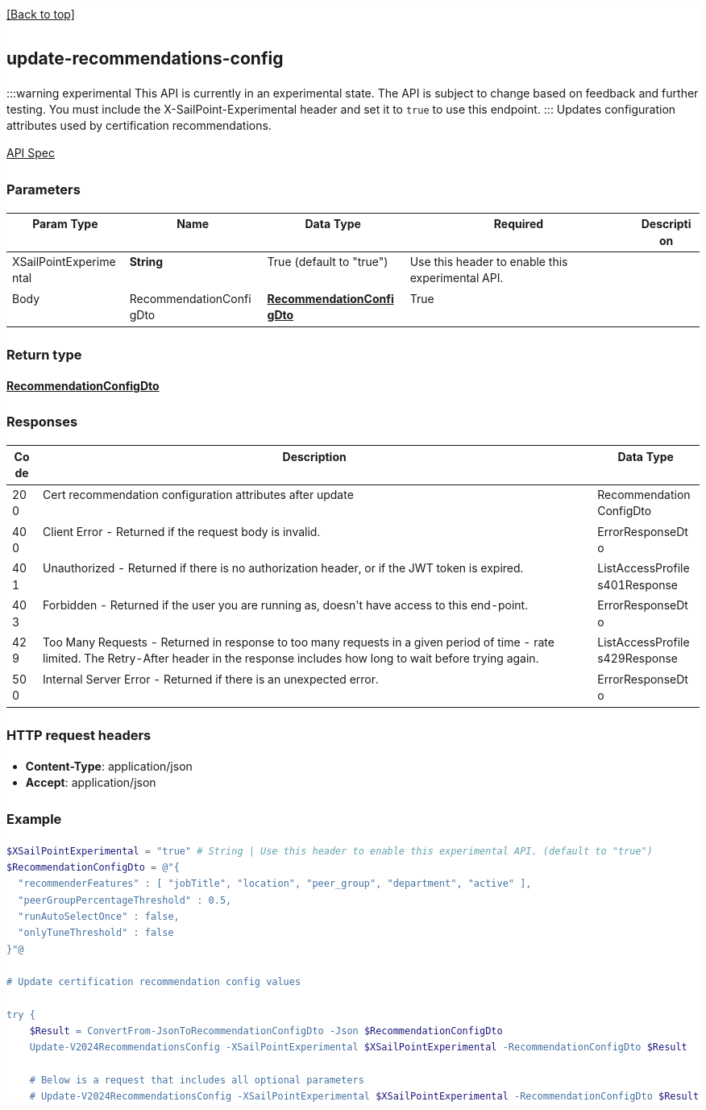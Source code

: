 [[Back to top]](#)

## update-recommendations-config

:::warning experimental This API is currently in an experimental state. The API is subject to change based on feedback and further testing. You must include the X-SailPoint-Experimental header and set it to `true` to use this endpoint. ::: Updates configuration attributes used by certification recommendations.

[API Spec](https://developer.sailpoint.com/docs/api/v2024/update-recommendations-config)

### Parameters

| Param Type | Name | Data Type | Required | Description |
| --- | --- | --- | --- | --- |
| XSailPointExperimental | **String** | True (default to "true") | Use this header to enable this experimental API. |
| Body | RecommendationConfigDto | [**RecommendationConfigDto**](../models/recommendation-config-dto) | True |

### Return type

[**RecommendationConfigDto**](../models/recommendation-config-dto)

### Responses

| Code | Description | Data Type |
| --- | --- | --- |
| 200 | Cert recommendation configuration attributes after update | RecommendationConfigDto |
| 400 | Client Error - Returned if the request body is invalid. | ErrorResponseDto |
| 401 | Unauthorized - Returned if there is no authorization header, or if the JWT token is expired. | ListAccessProfiles401Response |
| 403 | Forbidden - Returned if the user you are running as, doesn&#39;t have access to this end-point. | ErrorResponseDto |
| 429 | Too Many Requests - Returned in response to too many requests in a given period of time - rate limited. The Retry-After header in the response includes how long to wait before trying again. | ListAccessProfiles429Response |
| 500 | Internal Server Error - Returned if there is an unexpected error. | ErrorResponseDto |

### HTTP request headers

- **Content-Type**: application/json
- **Accept**: application/json

### Example

```powershell
$XSailPointExperimental = "true" # String | Use this header to enable this experimental API. (default to "true")
$RecommendationConfigDto = @"{
  "recommenderFeatures" : [ "jobTitle", "location", "peer_group", "department", "active" ],
  "peerGroupPercentageThreshold" : 0.5,
  "runAutoSelectOnce" : false,
  "onlyTuneThreshold" : false
}"@

# Update certification recommendation config values

try {
    $Result = ConvertFrom-JsonToRecommendationConfigDto -Json $RecommendationConfigDto
    Update-V2024RecommendationsConfig -XSailPointExperimental $XSailPointExperimental -RecommendationConfigDto $Result

    # Below is a request that includes all optional parameters
    # Update-V2024RecommendationsConfig -XSailPointExperimental $XSailPointExperimental -RecommendationConfigDto $Result
```